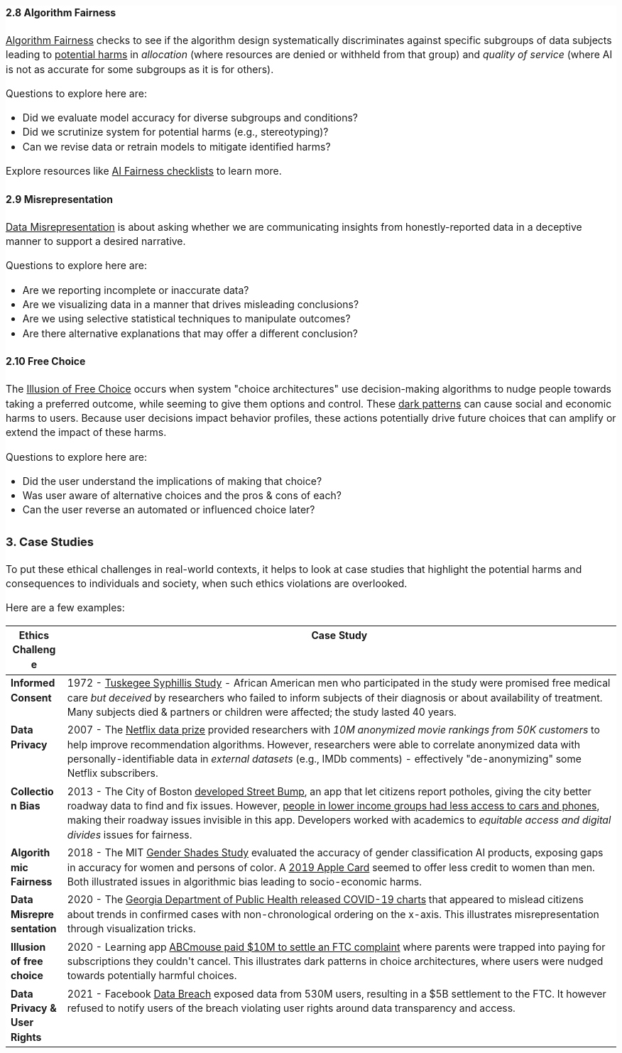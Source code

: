 #### 2.8 Algorithm Fairness

[Algorithm Fairness](https://towardsdatascience.com/what-is-algorithm-fairness-3182e161cf9f) checks to see if the algorithm design systematically discriminates against specific subgroups of data subjects leading to [potential harms](https://docs.microsoft.com/en-us/azure/machine-learning/concept-fairness-ml) in _allocation_ (where resources are denied or withheld from that group) and _quality of service_ (where AI is not as accurate for some subgroups as it is for others). 

Questions to explore here are:
 * Did we evaluate model accuracy for diverse subgroups and conditions?
 * Did we scrutinize system for potential harms (e.g., stereotyping)?
 * Can we revise data or retrain models to mitigate identified harms?

Explore resources like [AI Fairness checklists](https://query.prod.cms.rt.microsoft.com/cms/api/am/binary/RE4t6dA) to learn more.

#### 2.9 Misrepresentation

[Data Misrepresentation](https://www.sciencedirect.com/topics/computer-science/misrepresentation) is about asking whether we are communicating insights from honestly-reported data in a deceptive manner to support a desired narrative. 

Questions to explore here are:
 * Are we reporting incomplete or inaccurate data?
 * Are we visualizing data in a manner that drives misleading conclusions?
 * Are we using selective statistical techniques to manipulate outcomes?
 * Are there alternative explanations that may offer a different conclusion?

#### 2.10 Free Choice
The [Illusion of Free Choice](https://www.datasciencecentral.com/profiles/blogs/the-illusion-of-choice) occurs when system "choice architectures" use decision-making algorithms to nudge people towards taking a preferred outcome, while seeming to give them options and control. These [dark patterns](https://www.darkpatterns.org/) can cause social and economic harms to users. Because user decisions impact behavior profiles, these actions potentially drive future choices that can amplify or extend the impact of these harms.

Questions to explore here are:
 * Did the user understand the implications of making that choice?
 * Was user aware of alternative choices and the pros & cons of each?
 * Can the user reverse an automated or influenced choice later?

### 3. Case Studies

To put these ethical challenges in real-world contexts, it helps to look at case studies that highlight the potential harms and consequences to individuals and society, when such ethics violations are overlooked. 

Here are a few examples:

| Ethics Challenge | Case Study  | 
|--- |--- |
| **Informed Consent** | 1972 - [Tuskegee Syphillis Study](https://en.wikipedia.org/wiki/Tuskegee_Syphilis_Study) - African American men who participated in the study were promised free medical care _but deceived_ by researchers who failed to inform subjects of their diagnosis or about availability of treatment. Many subjects died & partners or children were affected; the study lasted 40 years. | 
| **Data Privacy** |  2007 - The [Netflix data prize](https://www.wired.com/2007/12/why-anonymous-data-sometimes-isnt/) provided researchers with _10M anonymized movie rankings from 50K customers_ to help improve recommendation algorithms. However, researchers were able to correlate anonymized data with personally-identifiable data in _external datasets_ (e.g., IMDb comments) - effectively "de-anonymizing" some Netflix subscribers.|
| **Collection Bias**  | 2013 - The City of Boston [developed Street Bump](https://www.boston.gov/transportation/street-bump), an app that let citizens report potholes, giving the city better roadway data to find and fix issues. However, [people in lower income groups had less access to cars and phones](https://hbr.org/2013/04/the-hidden-biases-in-big-data), making their roadway issues invisible in this app. Developers worked with academics to _equitable access and digital divides_ issues for fairness. |
| **Algorithmic Fairness**  | 2018 - The MIT [Gender Shades Study](http://gendershades.org/overview.html) evaluated the accuracy of gender classification AI products, exposing gaps in accuracy for women and persons of color. A [2019 Apple Card](https://www.wired.com/story/the-apple-card-didnt-see-genderand-thats-the-problem/) seemed to offer less credit to women than men. Both illustrated issues in algorithmic bias leading to socio-economic harms.|
| **Data Misrepresentation** | 2020 - The [Georgia Department of Public Health released COVID-19 charts](https://www.vox.com/covid-19-coronavirus-us-response-trump/2020/5/18/21262265/georgia-covid-19-cases-declining-reopening) that appeared to mislead citizens about trends in confirmed cases with non-chronological ordering on the x-axis. This illustrates misrepresentation through visualization tricks. |
| **Illusion of free choice** | 2020 - Learning app [ABCmouse paid $10M to settle an FTC complaint](https://www.washingtonpost.com/business/2020/09/04/abcmouse-10-million-ftc-settlement/) where parents were trapped into paying for subscriptions they couldn't cancel. This illustrates dark patterns in choice architectures, where users were nudged towards potentially harmful choices. |
| **Data Privacy & User Rights** | 2021 - Facebook [Data Breach](https://www.npr.org/2021/04/09/986005820/after-data-breach-exposes-530-million-facebook-says-it-will-not-notify-users) exposed data from 530M users, resulting in a $5B settlement to the FTC. It however refused to notify users of the breach violating user rights around data transparency and access. |
